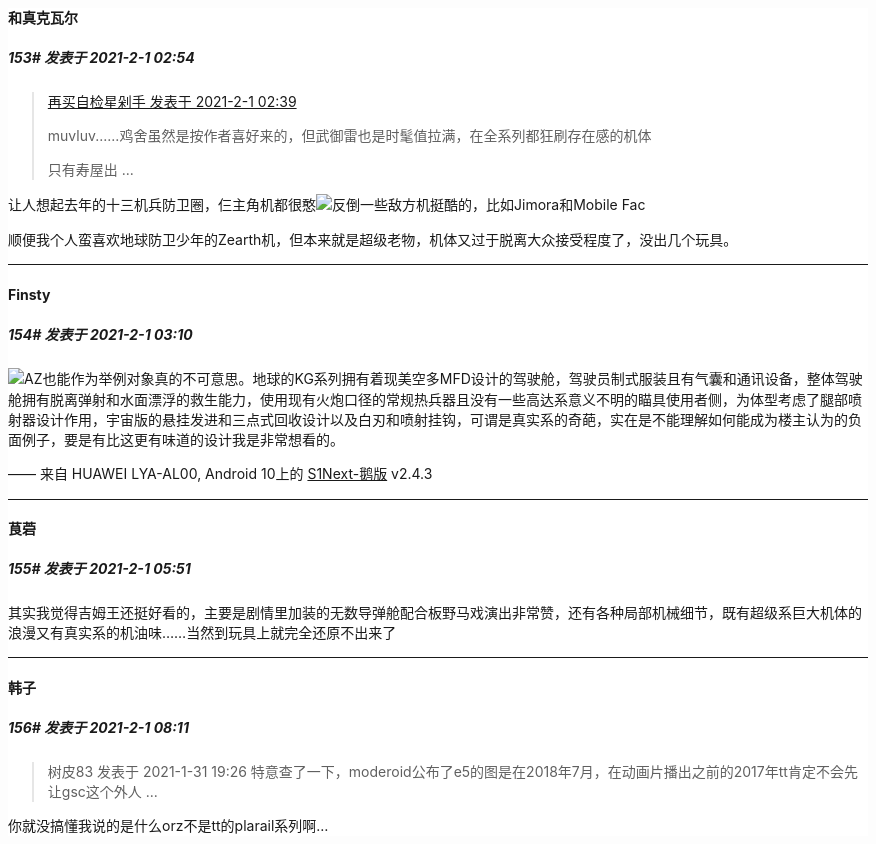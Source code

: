 ####  和真克瓦尔  
##### 153#       发表于 2021-2-1 02:54



<blockquote><a href="httphttps://bbs.saraba1st.com/2b/forum.php?mod=redirect&amp;goto=findpost&amp;pid=50203363&amp;ptid=1985372" target="_blank">再买自检星剁手 发表于 2021-2-1 02:39</a>

muvluv......鸡舍虽然是按作者喜好来的，但武御雷也是时髦值拉满，在全系列都狂刷存在感的机体


只有寿屋出 ...</blockquote>
让人想起去年的十三机兵防卫圈，仨主角机都很憨<img src="https://static.saraba1st.com/image/smiley/face2017/068.png" referrerpolicy="no-referrer">反倒一些敌方机挺酷的，比如Jimora和Mobile Fac



顺便我个人蛮喜欢地球防卫少年的Zearth机，但本来就是超级老物，机体又过于脱离大众接受程度了，没出几个玩具。







*****

####  Finsty  
##### 154#       发表于 2021-2-1 03:10



<img src="https://static.saraba1st.com/image/smiley/face2017/001.png" referrerpolicy="no-referrer">AZ也能作为举例对象真的不可意思。地球的KG系列拥有着现美空多MFD设计的驾驶舱，驾驶员制式服装且有气囊和通讯设备，整体驾驶舱拥有脱离弹射和水面漂浮的救生能力，使用现有火炮口径的常规热兵器且没有一些高达系意义不明的瞄具使用者侧，为体型考虑了腿部喷射器设计作用，宇宙版的悬挂发进和三点式回收设计以及白刃和喷射挂钩，可谓是真实系的奇葩，实在是不能理解如何能成为楼主认为的负面例子，要是有比这更有味道的设计我是非常想看的。

—— 来自 HUAWEI LYA-AL00, Android 10上的 [S1Next-鹅版](https://github.com/ykrank/S1-Next/releases) v2.4.3







*****

####  茛菪  
##### 155#       发表于 2021-2-1 05:51




其实我觉得吉姆王还挺好看的，主要是剧情里加装的无数导弹舱配合板野马戏演出非常赞，还有各种局部机械细节，既有超级系巨大机体的浪漫又有真实系的机油味……当然到玩具上就完全还原不出来了







*****

####  韩子  
##### 156#       发表于 2021-2-1 08:11



<blockquote>树皮83 发表于 2021-1-31 19:26
特意查了一下，moderoid公布了e5的图是在2018年7月，在动画片播出之前的2017年tt肯定不会先让gsc这个外人 ...</blockquote>
你就没搞懂我说的是什么orz不是tt的plarail系列啊…

